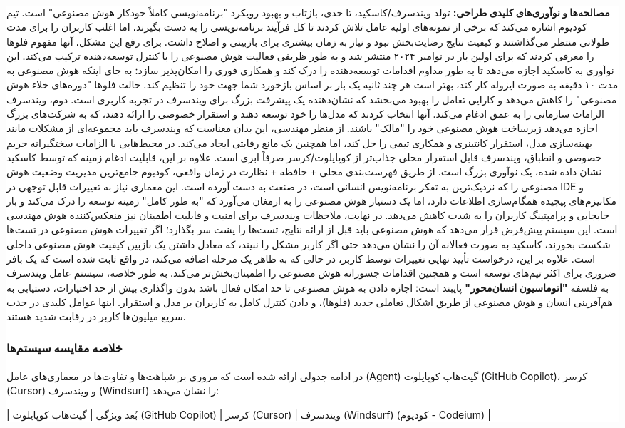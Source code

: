 **مصالحه‌ها و نوآوری‌های کلیدی طراحی:** تولد ویندسرف/کاسکید، تا حدی، بازتاب و بهبود رویکرد "برنامه‌نویسی کاملاً خودکار هوش مصنوعی" است. تیم کودیوم اشاره می‌کند که برخی از نمونه‌های اولیه عامل تلاش کردند تا کل فرآیند برنامه‌نویسی را به دست بگیرند، اما اغلب کاربران را برای مدت طولانی منتظر می‌گذاشتند و کیفیت نتایج رضایت‌بخش نبود و نیاز به زمان بیشتری برای بازبینی و اصلاح داشت. برای رفع این مشکل، آنها مفهوم فلوها را معرفی کردند که برای اولین بار در نوامبر ۲۰۲۴ منتشر شد و به طور ظریفی فعالیت هوش مصنوعی را با کنترل توسعه‌دهنده ترکیب می‌کند. این نوآوری به کاسکید اجازه می‌دهد تا به طور مداوم اقدامات توسعه‌دهنده را درک کند و همکاری فوری را امکان‌پذیر سازد: به جای اینکه هوش مصنوعی به مدت ۱۰ دقیقه به صورت ایزوله کار کند، بهتر است هر چند ثانیه یک بار بر اساس بازخورد شما جهت خود را تنظیم کند. حالت فلوها "دوره‌های خلاء هوش مصنوعی" را کاهش می‌دهد و کارایی تعامل را بهبود می‌بخشد که نشان‌دهنده یک پیشرفت بزرگ برای ویندسرف در تجربه کاربری است. دوم، ویندسرف الزامات سازمانی را به عمق ادغام می‌کند. آنها انتخاب کردند که مدل‌ها را خود توسعه دهند و استقرار خصوصی را ارائه دهند، که به شرکت‌های بزرگ اجازه می‌دهد زیرساخت هوش مصنوعی خود را "مالک" باشند. از منظر مهندسی، این بدان معناست که ویندسرف باید مجموعه‌ای از مشکلات مانند بهینه‌سازی مدل، استقرار کانتینری و همکاری تیمی را حل کند، اما همچنین یک مانع رقابتی ایجاد می‌کند. در محیط‌هایی با الزامات سختگیرانه حریم خصوصی و انطباق، ویندسرف قابل استقرار محلی جذاب‌تر از کوپایلوت/کرسر صرفاً ابری است. علاوه بر این، قابلیت ادغام زمینه که توسط کاسکید نشان داده شده، یک نوآوری بزرگ است. از طریق فهرست‌بندی محلی + حافظه + نظارت در زمان واقعی، کودیوم جامع‌ترین مدیریت وضعیت هوش مصنوعی را که نزدیک‌ترین به تفکر برنامه‌نویس انسانی است، در صنعت به دست آورده است. این معماری نیاز به تغییرات قابل توجهی در IDE و مکانیزم‌های پیچیده همگام‌سازی اطلاعات دارد، اما یک دستیار هوش مصنوعی را به ارمغان می‌آورد که "به طور کامل" زمینه توسعه را درک می‌کند و بار جابجایی و پرامپتینگ کاربران را به شدت کاهش می‌دهد. در نهایت، ملاحظات ویندسرف برای امنیت و قابلیت اطمینان نیز منعکس‌کننده هوش مهندسی است. این سیستم پیش‌فرض قرار می‌دهد که هوش مصنوعی باید قبل از ارائه نتایج، تست‌ها را پشت سر بگذارد؛ اگر تغییرات هوش مصنوعی در تست‌ها شکست بخورند، کاسکید به صورت فعالانه آن را نشان می‌دهد حتی اگر کاربر مشکل را نبیند، که معادل داشتن یک بازبین کیفیت هوش مصنوعی داخلی است. علاوه بر این، درخواست تأیید نهایی تغییرات توسط کاربر، در حالی که به ظاهر یک مرحله اضافه می‌کند، در واقع ثابت شده است که یک بافر ضروری برای اکثر تیم‌های توسعه است و همچنین اقدامات جسورانه هوش مصنوعی را اطمینان‌بخش‌تر می‌کند. به طور خلاصه، سیستم عامل ویندسرف به فلسفه **"اتوماسیون انسان‌محور"** پایبند است: اجازه دادن به هوش مصنوعی تا حد امکان فعال باشد بدون واگذاری بیش از حد اختیارات، دستیابی به هم‌آفرینی انسان و هوش مصنوعی از طریق اشکال تعاملی جدید (فلوها)، و دادن کنترل کامل به کاربران بر مدل و استقرار. اینها عوامل کلیدی در جذب سریع میلیون‌ها کاربر در رقابت شدید هستند.

### خلاصه مقایسه سیستم‌ها

در ادامه جدولی ارائه شده است که مروری بر شباهت‌ها و تفاوت‌ها در معماری‌های عامل (Agent) گیت‌هاب کوپایلوت (GitHub Copilot)، کرسر (Cursor) و ویندسرف (Windsurf) را نشان می‌دهد:

| بُعد ویژگی                     | گیت‌هاب کوپایلوت (GitHub Copilot)                                                                                                                                                                                                                                                                                                                                                                                                                                                                                                                                                                                                                                  | کرسر (Cursor)                                                                                                                                                                                                                                                                                                                                                                                                                                                                                                                                                                                                                                                                                                                                        | ویندسرف (Windsurf) (کودیوم - Codeium)                                                                                                                                                                                                                                                                                                                                                                                                                                                                                                                                                                                                                                                                                                                              |